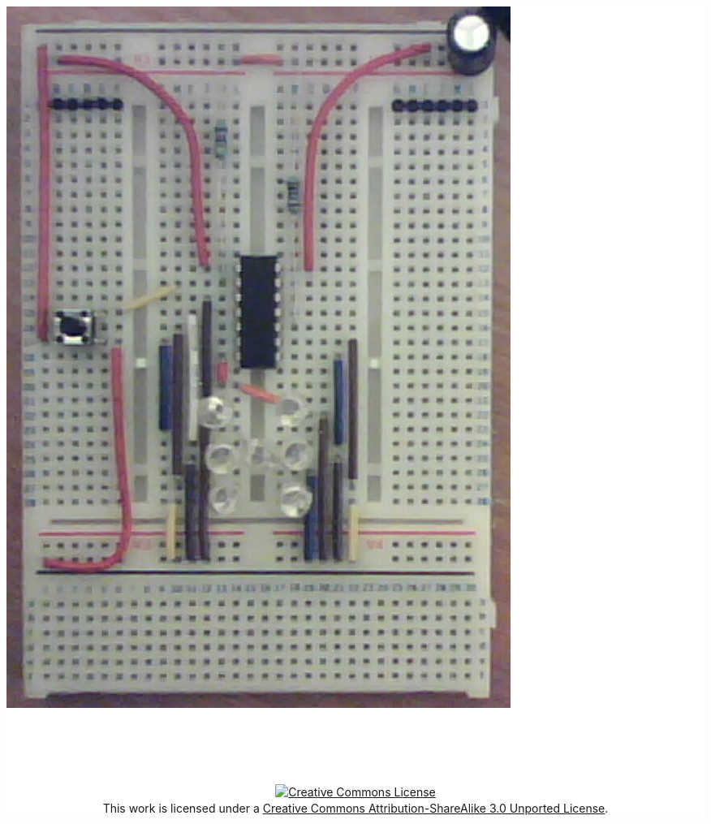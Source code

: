![Final Picture](final.jpg)

<br><br><br><center><a rel="license" href="http://creativecommons.org/licenses/by-sa/3.0/deed.en_US"><img alt="Creative Commons License" style="border-width:0" src="http://i.creativecommons.org/l/by-sa/3.0/88x31.png" /></a><br />This work is licensed under a <a rel="license" href="http://creativecommons.org/licenses/by-sa/3.0/deed.en_US">Creative Commons Attribution-ShareAlike 3.0 Unported License</a>.</center>
